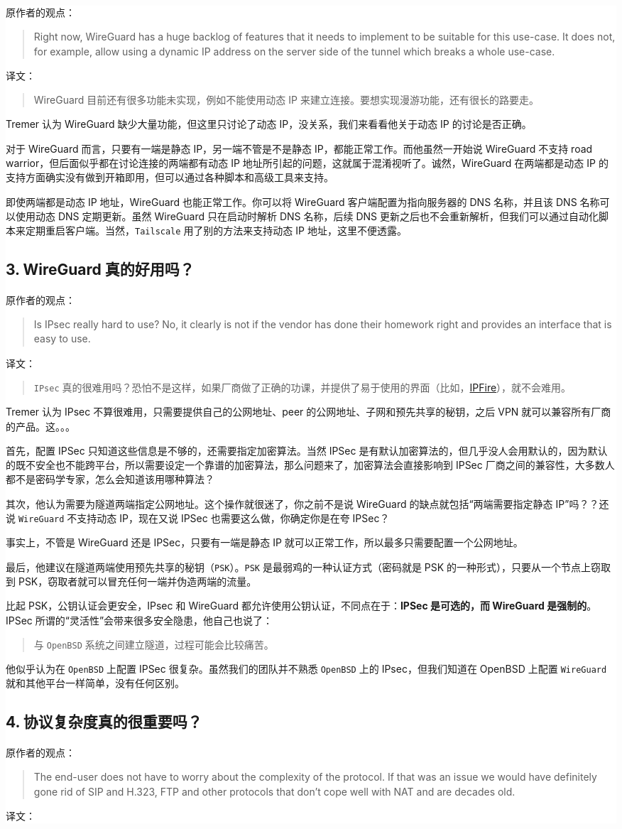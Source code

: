 原作者的观点：

> Right now, WireGuard has a huge backlog of features that it needs to implement to be suitable for this use-case. It does not, for example, allow using a dynamic IP address on the server side of the tunnel which breaks a whole use-case.

译文：

> WireGuard 目前还有很多功能未实现，例如不能使用动态 IP 来建立连接。要想实现漫游功能，还有很长的路要走。

Tremer 认为 WireGuard 缺少大量功能，但这里只讨论了动态 IP，没关系，我们来看看他关于动态 IP 的讨论是否正确。

对于 WireGuard 而言，只要有一端是静态 IP，另一端不管是不是静态 IP，都能正常工作。而他虽然一开始说 WireGuard 不支持 road warrior，但后面似乎都在讨论连接的两端都有动态 IP 地址所引起的问题，这就属于混淆视听了。诚然，WireGuard 在两端都是动态 IP 的支持方面确实没有做到开箱即用，但可以通过各种脚本和高级工具来支持。

即使两端都是动态 IP 地址，WireGuard 也能正常工作。你可以将 WireGuard 客户端配置为指向服务器的 DNS 名称，并且该 DNS 名称可以使用动态 DNS 定期更新。虽然 WireGuard 只在启动时解析 DNS 名称，后续 DNS 更新之后也不会重新解析，但我们可以通过自动化脚本来定期重启客户端。当然，`Tailscale` 用了别的方法来支持动态 IP 地址，这里不便透露。

## 3. WireGuard 真的好用吗？

原作者的观点：

> Is IPsec really hard to use? No, it clearly is not if the vendor has done their homework right and provides an interface that is easy to use.

译文：

> `IPsec` 真的很难用吗？恐怕不是这样，如果厂商做了正确的功课，并提供了易于使用的界面（比如，[IPFire](https://www.ipfire.org)），就不会难用。

Tremer 认为 IPsec 不算很难用，只需要提供自己的公网地址、peer 的公网地址、子网和预先共享的秘钥，之后 VPN 就可以兼容所有厂商的产品。这。。。

首先，配置 IPSec 只知道这些信息是不够的，还需要指定加密算法。当然 IPSec 是有默认加密算法的，但几乎没人会用默认的，因为默认的既不安全也不能跨平台，所以需要设定一个靠谱的加密算法，那么问题来了，加密算法会直接影响到 IPSec 厂商之间的兼容性，大多数人都不是密码学专家，怎么会知道该用哪种算法？

其次，他认为需要为隧道两端指定公网地址。这个操作就很迷了，你之前不是说 WireGuard 的缺点就包括“两端需要指定静态 IP”吗？？还说 `WireGuard` 不支持动态 IP，现在又说 IPSec 也需要这么做，你确定你是在夸 IPSec？

事实上，不管是 WireGuard 还是 IPSec，只要有一端是静态 IP 就可以正常工作，所以最多只需要配置一个公网地址。

最后，他建议在隧道两端使用预先共享的秘钥（`PSK`）。`PSK` 是最弱鸡的一种认证方式（密码就是 PSK 的一种形式），只要从一个节点上窃取到 PSK，窃取者就可以冒充任何一端并伪造两端的流量。

比起 PSK，公钥认证会更安全，IPsec 和 WireGuard 都允许使用公钥认证，不同点在于：**IPSec 是可选的，而 WireGuard 是强制的**。IPSec 所谓的“灵活性”会带来很多安全隐患，他自己也说了：

> 与 `OpenBSD` 系统之间建立隧道，过程可能会比较痛苦。

他似乎认为在 `OpenBSD` 上配置 IPSec 很复杂。虽然我们的团队并不熟悉 `OpenBSD` 上的 IPsec，但我们知道在 OpenBSD 上配置 `WireGuard` 就和其他平台一样简单，没有任何区别。

## 4. 协议复杂度真的很重要吗？

原作者的观点：

> The end-user does not have to worry about the complexity of the protocol. If that was an issue we would have definitely gone rid of SIP and H.323, FTP and other protocols that don’t cope well with NAT and are decades old.

译文：
